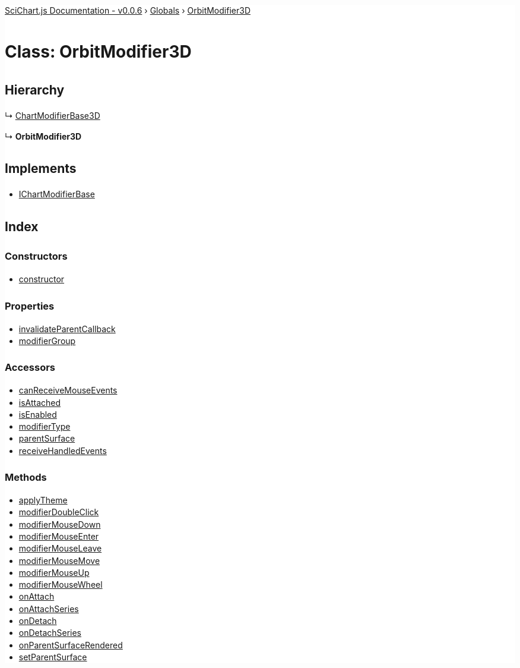 [SciChart.js Documentation - v0.0.6](../README.md) › [Globals](../globals.md) › [OrbitModifier3D](orbitmodifier3d.md)

# Class: OrbitModifier3D

## Hierarchy

  ↳ [ChartModifierBase3D](chartmodifierbase3d.md)

  ↳ **OrbitModifier3D**

## Implements

* [IChartModifierBase](../interfaces/ichartmodifierbase.md)

## Index

### Constructors

* [constructor](orbitmodifier3d.md#constructor)

### Properties

* [invalidateParentCallback](orbitmodifier3d.md#invalidateparentcallback)
* [modifierGroup](orbitmodifier3d.md#modifiergroup)

### Accessors

* [canReceiveMouseEvents](orbitmodifier3d.md#canreceivemouseevents)
* [isAttached](orbitmodifier3d.md#isattached)
* [isEnabled](orbitmodifier3d.md#isenabled)
* [modifierType](orbitmodifier3d.md#modifiertype)
* [parentSurface](orbitmodifier3d.md#parentsurface)
* [receiveHandledEvents](orbitmodifier3d.md#receivehandledevents)

### Methods

* [applyTheme](orbitmodifier3d.md#applytheme)
* [modifierDoubleClick](orbitmodifier3d.md#modifierdoubleclick)
* [modifierMouseDown](orbitmodifier3d.md#modifiermousedown)
* [modifierMouseEnter](orbitmodifier3d.md#modifiermouseenter)
* [modifierMouseLeave](orbitmodifier3d.md#modifiermouseleave)
* [modifierMouseMove](orbitmodifier3d.md#modifiermousemove)
* [modifierMouseUp](orbitmodifier3d.md#modifiermouseup)
* [modifierMouseWheel](orbitmodifier3d.md#modifiermousewheel)
* [onAttach](orbitmodifier3d.md#onattach)
* [onAttachSeries](orbitmodifier3d.md#onattachseries)
* [onDetach](orbitmodifier3d.md#ondetach)
* [onDetachSeries](orbitmodifier3d.md#ondetachseries)
* [onParentSurfaceRendered](orbitmodifier3d.md#onparentsurfacerendered)
* [setParentSurface](orbitmodifier3d.md#setparentsurface)
